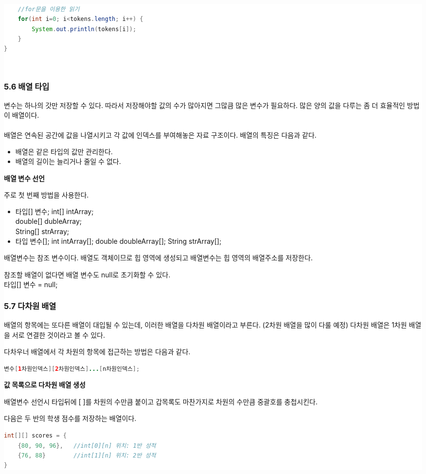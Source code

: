 ```java
    //for문을 이용한 읽기
    for(int i=0; i<tokens.length; i++) {
        System.out.println(tokens[i]);
    }
}
```

<br>

<h3>5.6 배열 타입</h3>

변수는 하나의 갓만 저장할 수 있다.
따라서 저장해야할 값의 수가 많아지면 그많큼 많은 변수가 필요하다.
많은 양의 값을 다루는 좀 더 효율적인 방법이 배열이다.
<br><br>
배열은 연속된 공간에 값을 나열시키고 각 값에 인덱스를 부여해놓은 자료 구조이다.
배열의 특징은 다음과 같다.

* 배열은 같은 타입의 값만 관리한다.
* 배열의 길이는 늘리거나 줄일 수 없다.

**배열 변수 선언**

주로 첫 번째 방법을 사용한다.
* 타입[] 변수;
    int[] intArray; <br>
    double[] dubleArray; <br>
    String[] strArray; <br>
* 타입 변수[];
    int intArray[];
    double doubleArray[];
    String strArray[];

배열변수는 참조 변수이다.
배열도 객체이므로 힙 영역에 생성되고 배열변수는 힙 영역의 배열주소를 저장한다.

참조할 배열이 없다면 배열 변수도 null로 초기화할 수 있다. <br>
타입[] 변수 = null;

### 5.7 다차원 배열

배열의 항목에는 또다른 배열이 대입될 수 있는데, 이러한 배열을 다차원 배열이라고 부른다. (2차원 배열을 많이 다룰 예정)
다차원 배열은 1차원 배열을 서로 연결한 것이라고 볼 수 있다.

다차우너 배열에서 각 차원의 항목에 접근하는 방법은 다음과 같다.

```java
변수[1차원인덱스][2차원인덱스]...[n차원인덱스];
```

**값 목록으로 다차원 배열 생성**

배열변수 선언시 타입뒤에 [ ]를 차원의 수만큼 붙이고 갑목록도 마찬가지로 차원의 수만큼 중괄호를 충첩시킨다.

다음은 두 반의 학생 점수를 저장하는 배열이다.

```java
int[][] scores = {
    {80, 90, 96},   //int[0][n] 위치: 1반 성적
    {76, 88}        //int[1][n] 위치: 2반 성적
}
```
